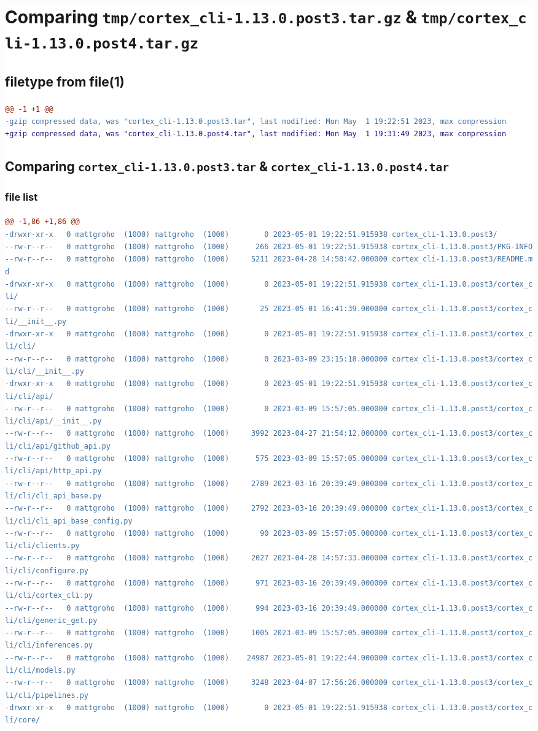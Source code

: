 # Comparing `tmp/cortex_cli-1.13.0.post3.tar.gz` & `tmp/cortex_cli-1.13.0.post4.tar.gz`

## filetype from file(1)

```diff
@@ -1 +1 @@
-gzip compressed data, was "cortex_cli-1.13.0.post3.tar", last modified: Mon May  1 19:22:51 2023, max compression
+gzip compressed data, was "cortex_cli-1.13.0.post4.tar", last modified: Mon May  1 19:31:49 2023, max compression
```

## Comparing `cortex_cli-1.13.0.post3.tar` & `cortex_cli-1.13.0.post4.tar`

### file list

```diff
@@ -1,86 +1,86 @@
-drwxr-xr-x   0 mattgroho  (1000) mattgroho  (1000)        0 2023-05-01 19:22:51.915938 cortex_cli-1.13.0.post3/
--rw-r--r--   0 mattgroho  (1000) mattgroho  (1000)      266 2023-05-01 19:22:51.915938 cortex_cli-1.13.0.post3/PKG-INFO
--rw-r--r--   0 mattgroho  (1000) mattgroho  (1000)     5211 2023-04-28 14:58:42.000000 cortex_cli-1.13.0.post3/README.md
-drwxr-xr-x   0 mattgroho  (1000) mattgroho  (1000)        0 2023-05-01 19:22:51.915938 cortex_cli-1.13.0.post3/cortex_cli/
--rw-r--r--   0 mattgroho  (1000) mattgroho  (1000)       25 2023-05-01 16:41:39.000000 cortex_cli-1.13.0.post3/cortex_cli/__init__.py
-drwxr-xr-x   0 mattgroho  (1000) mattgroho  (1000)        0 2023-05-01 19:22:51.915938 cortex_cli-1.13.0.post3/cortex_cli/cli/
--rw-r--r--   0 mattgroho  (1000) mattgroho  (1000)        0 2023-03-09 23:15:18.000000 cortex_cli-1.13.0.post3/cortex_cli/cli/__init__.py
-drwxr-xr-x   0 mattgroho  (1000) mattgroho  (1000)        0 2023-05-01 19:22:51.915938 cortex_cli-1.13.0.post3/cortex_cli/cli/api/
--rw-r--r--   0 mattgroho  (1000) mattgroho  (1000)        0 2023-03-09 15:57:05.000000 cortex_cli-1.13.0.post3/cortex_cli/cli/api/__init__.py
--rw-r--r--   0 mattgroho  (1000) mattgroho  (1000)     3992 2023-04-27 21:54:12.000000 cortex_cli-1.13.0.post3/cortex_cli/cli/api/github_api.py
--rw-r--r--   0 mattgroho  (1000) mattgroho  (1000)      575 2023-03-09 15:57:05.000000 cortex_cli-1.13.0.post3/cortex_cli/cli/api/http_api.py
--rw-r--r--   0 mattgroho  (1000) mattgroho  (1000)     2789 2023-03-16 20:39:49.000000 cortex_cli-1.13.0.post3/cortex_cli/cli/cli_api_base.py
--rw-r--r--   0 mattgroho  (1000) mattgroho  (1000)     2792 2023-03-16 20:39:49.000000 cortex_cli-1.13.0.post3/cortex_cli/cli/cli_api_base_config.py
--rw-r--r--   0 mattgroho  (1000) mattgroho  (1000)       90 2023-03-09 15:57:05.000000 cortex_cli-1.13.0.post3/cortex_cli/cli/clients.py
--rw-r--r--   0 mattgroho  (1000) mattgroho  (1000)     2027 2023-04-28 14:57:33.000000 cortex_cli-1.13.0.post3/cortex_cli/cli/configure.py
--rw-r--r--   0 mattgroho  (1000) mattgroho  (1000)      971 2023-03-16 20:39:49.000000 cortex_cli-1.13.0.post3/cortex_cli/cli/cortex_cli.py
--rw-r--r--   0 mattgroho  (1000) mattgroho  (1000)      994 2023-03-16 20:39:49.000000 cortex_cli-1.13.0.post3/cortex_cli/cli/generic_get.py
--rw-r--r--   0 mattgroho  (1000) mattgroho  (1000)     1005 2023-03-09 15:57:05.000000 cortex_cli-1.13.0.post3/cortex_cli/cli/inferences.py
--rw-r--r--   0 mattgroho  (1000) mattgroho  (1000)    24987 2023-05-01 19:22:44.000000 cortex_cli-1.13.0.post3/cortex_cli/cli/models.py
--rw-r--r--   0 mattgroho  (1000) mattgroho  (1000)     3248 2023-04-07 17:56:26.000000 cortex_cli-1.13.0.post3/cortex_cli/cli/pipelines.py
-drwxr-xr-x   0 mattgroho  (1000) mattgroho  (1000)        0 2023-05-01 19:22:51.915938 cortex_cli-1.13.0.post3/cortex_cli/core/
```